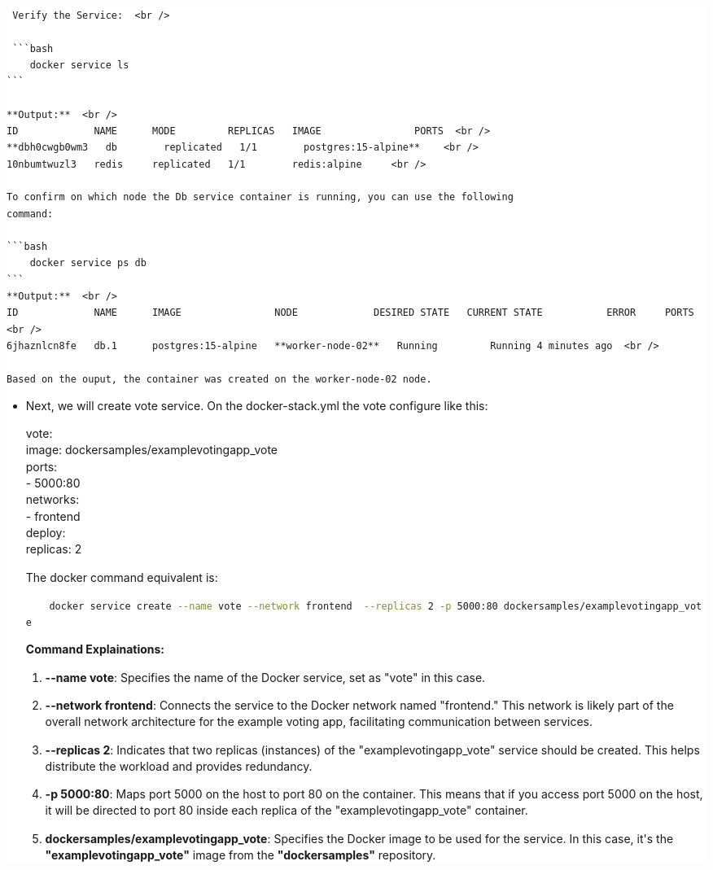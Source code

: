      Verify the Service:  <br />

     ```bash
        docker service ls 
    ```
    
    **Output:**  <br />
    ID             NAME      MODE         REPLICAS   IMAGE                PORTS  <br />
    **dbh0cwgb0wm3   db        replicated   1/1        postgres:15-alpine**    <br />
    10nbumtwuzl3   redis     replicated   1/1        redis:alpine     <br />

    To confirm on which node the Db service container is running, you can use the following 
    command:

    ```bash
        docker service ps db 
    ```
    **Output:**  <br />
    ID             NAME      IMAGE                NODE             DESIRED STATE   CURRENT STATE           ERROR     PORTS  <br />
    6jhaznlcn8fe   db.1      postgres:15-alpine   **worker-node-02**   Running         Running 4 minutes ago  <br />

    Based on the ouput, the container was created on the worker-node-02 node.

- Next, we will create vote service. On the docker-stack.yml the vote configure like this:

    vote:  <br />
        image: dockersamples/examplevotingapp_vote  <br />
        ports:  <br />
        - 5000:80   <br />
        networks:  <br />
        - frontend  <br />
        deploy:  <br />
        replicas: 2  <br />

    The docker command equivalent is:
    
    ```bash
        docker service create --name vote --network frontend  --replicas 2 -p 5000:80 dockersamples/examplevotingapp_vote
    ```
    **Command Explainations:**
    1. **--name vote**: Specifies the name of the Docker service, set as "vote" in this case.

    2. **--network frontend**: Connects the service to the Docker network named "frontend." This network is likely part of the overall network architecture for the example voting app, facilitating communication between services.

    3. **--replicas 2**: Indicates that two replicas (instances) of the "examplevotingapp_vote" service should be created. This helps distribute the workload and provides redundancy.

    4. **-p 5000:80**: Maps port 5000 on the host to port 80 on the container. This means that if you access port 5000 on the host, it will be directed to port 80 inside each replica of the "examplevotingapp_vote" container.

    5. **dockersamples/examplevotingapp_vote**: Specifies the Docker image to be used for the service. In this case, it's the **"examplevotingapp_vote"** image from the **"dockersamples"** repository.
